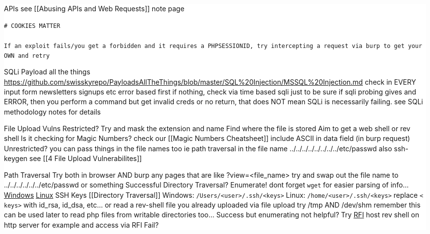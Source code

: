 APIs
	see [[Abusing APIs and Web Requests]] note page


```
# COOKIES MATTER

If an exploit fails/you get a forbidden and it requires a PHPSESSIONID, try intercepting a request via burp to get your OWN and retry
```

SQLi
	Payload all the things
		https://github.com/swisskyrepo/PayloadsAllTheThings/blob/master/SQL%20Injection/MSSQL%20Injection.md
	check in EVERY input form
		newsletters
		signups
		etc
	error based first
		if nothing, check via time based sqli just to be sure
	if sqli probing gives and ERROR, then you perform a command but get invalid creds or no return, that does NOT mean SQLi is necessarily failing.
		see SQLi methodology notes for details

File Upload Vulns
	Restricted?
		Try and mask the extension and name
		Find where the file is stored
		Aim to get a web shell or rev shell
		Is it checking for Magic Numbers?
			check our [[Magic Numbers Cheatsheet]]
			include ASCII in data field (in burp request)
	Unrestricted?
		you can pass things in the file names too
		ie
		path traversal in the file name
			../../../../../../../../etc/passwd
			also
			ssh-keygen
				see [[4 File Upload Vulnerabilites]]

Path Traversal
	Try both in browser AND burp
	any pages that are like ?view=<file_name>
	try and swap out the file name to ../../../../../../etc/passwd or something
	Successful Directory Traversal?
		Enumerate!
			dont forget `wget` for easier parsing of info...
			[Windows](https://s4thv1k.com/posts/oscp-cheatsheet/#windows)
			[Linux](https://s4thv1k.com/posts/oscp-cheatsheet/#linux)
			SSH Keys [[Directory Traversal]]
				Windows: `/Users/<user>/.ssh/<keys>`
				Linux: `/home/<user>/.ssh/<keys>`
				replace `<keys>` with id_rsa, id_dsa, etc... 
			or
			read a rev-shell file you already uploaded via file upload
				try /tmp
				AND
				/dev/shm
			remember this can be used later to read php files from writable directories too...
	Success but enumerating not helpful?
		Try [RFI](obsidian://open?vault=Obsidian%20Vault&file=OSCP%20Prep%2FPEN-200%2F6%20Common%20Web%20App%20Attacks%2F3%20Remote%20File%20Inclusion%20(RFI))
			host rev shell on http server for example and access via RFI
	Fail?
